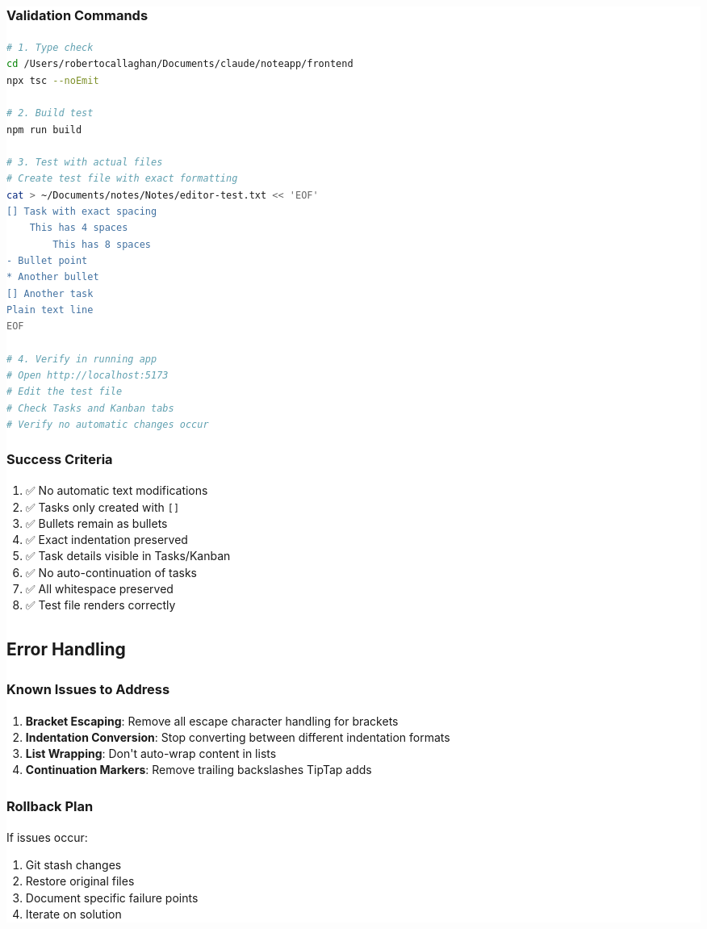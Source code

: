 ### Validation Commands
```bash
# 1. Type check
cd /Users/robertocallaghan/Documents/claude/noteapp/frontend
npx tsc --noEmit

# 2. Build test
npm run build

# 3. Test with actual files
# Create test file with exact formatting
cat > ~/Documents/notes/Notes/editor-test.txt << 'EOF'
[] Task with exact spacing
    This has 4 spaces
        This has 8 spaces
- Bullet point
* Another bullet
[] Another task
Plain text line
EOF

# 4. Verify in running app
# Open http://localhost:5173
# Edit the test file
# Check Tasks and Kanban tabs
# Verify no automatic changes occur
```

### Success Criteria
1. ✅ No automatic text modifications
2. ✅ Tasks only created with `[]`
3. ✅ Bullets remain as bullets
4. ✅ Exact indentation preserved
5. ✅ Task details visible in Tasks/Kanban
6. ✅ No auto-continuation of tasks
7. ✅ All whitespace preserved
8. ✅ Test file renders correctly

## Error Handling

### Known Issues to Address
1. **Bracket Escaping**: Remove all escape character handling for brackets
2. **Indentation Conversion**: Stop converting between different indentation formats
3. **List Wrapping**: Don't auto-wrap content in lists
4. **Continuation Markers**: Remove trailing backslashes TipTap adds

### Rollback Plan
If issues occur:
1. Git stash changes
2. Restore original files
3. Document specific failure points
4. Iterate on solution
